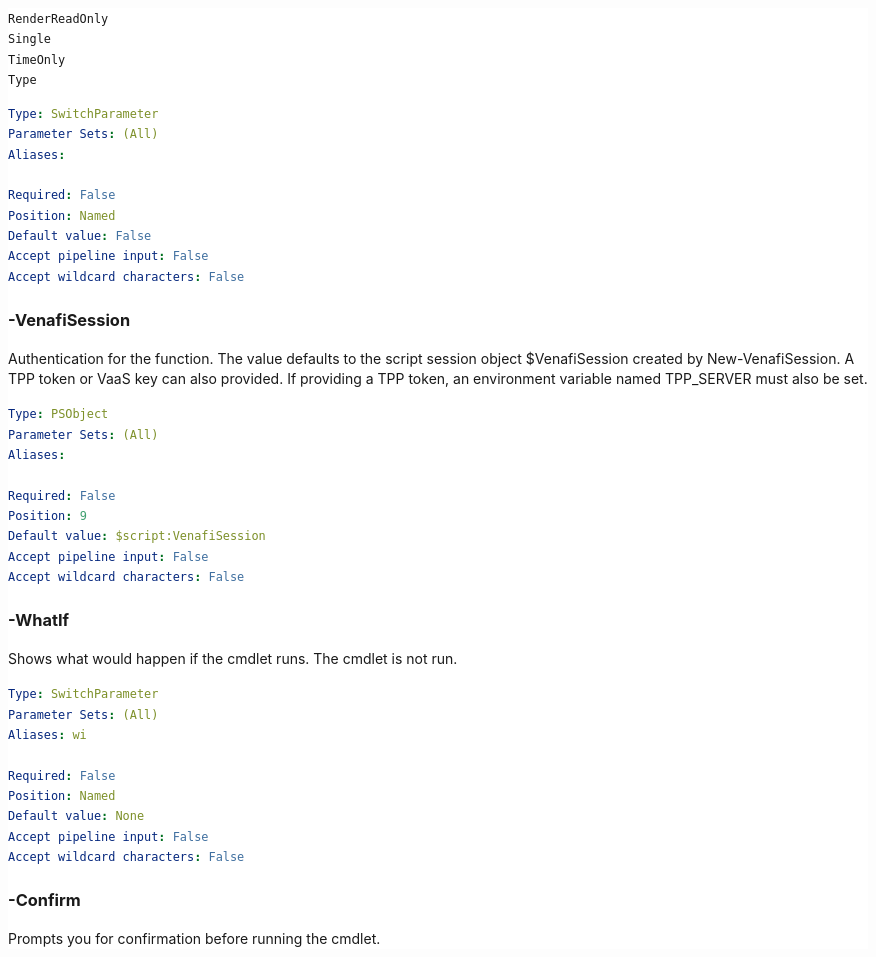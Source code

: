     RenderReadOnly
    Single
    TimeOnly
    Type

```yaml
Type: SwitchParameter
Parameter Sets: (All)
Aliases:

Required: False
Position: Named
Default value: False
Accept pipeline input: False
Accept wildcard characters: False
```

### -VenafiSession
Authentication for the function.
The value defaults to the script session object $VenafiSession created by New-VenafiSession.
A TPP token or VaaS key can also provided.
If providing a TPP token, an environment variable named TPP_SERVER must also be set.

```yaml
Type: PSObject
Parameter Sets: (All)
Aliases:

Required: False
Position: 9
Default value: $script:VenafiSession
Accept pipeline input: False
Accept wildcard characters: False
```

### -WhatIf
Shows what would happen if the cmdlet runs.
The cmdlet is not run.

```yaml
Type: SwitchParameter
Parameter Sets: (All)
Aliases: wi

Required: False
Position: Named
Default value: None
Accept pipeline input: False
Accept wildcard characters: False
```

### -Confirm
Prompts you for confirmation before running the cmdlet.
